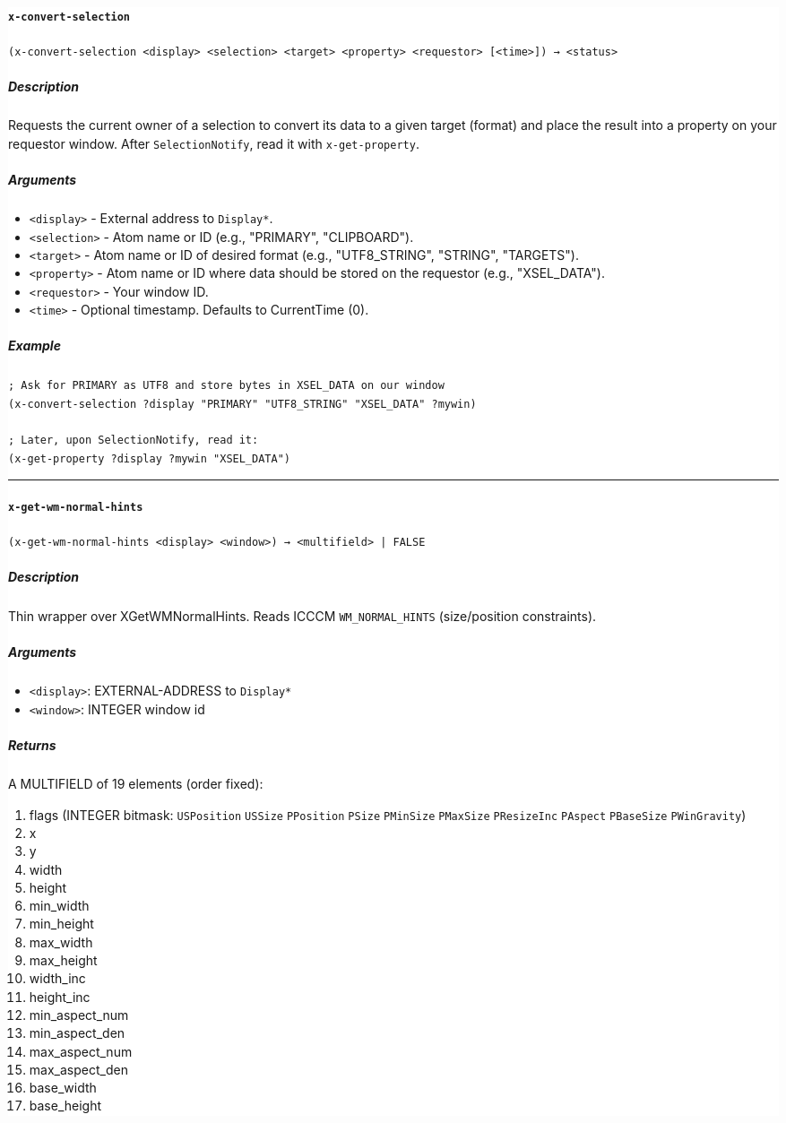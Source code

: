 #### `x-convert-selection`

```clips
(x-convert-selection <display> <selection> <target> <property> <requestor> [<time>]) → <status>
```

##### Description

Requests the current owner of a selection to convert its data to a given target (format)
and place the result into a property on your requestor window.
After `SelectionNotify`, read it with `x-get-property`.

##### Arguments

- `<display>` - External address to `Display*`.
- `<selection>` - Atom name or ID (e.g., "PRIMARY", "CLIPBOARD").
- `<target>` - Atom name or ID of desired format (e.g., "UTF8_STRING", "STRING", "TARGETS").
- `<property>` - Atom name or ID where data should be stored on the requestor (e.g., "XSEL_DATA").
- `<requestor>` - Your window ID.
- `<time>` - Optional timestamp. Defaults to CurrentTime (0).

##### Example

```clips
; Ask for PRIMARY as UTF8 and store bytes in XSEL_DATA on our window
(x-convert-selection ?display "PRIMARY" "UTF8_STRING" "XSEL_DATA" ?mywin)

; Later, upon SelectionNotify, read it:
(x-get-property ?display ?mywin "XSEL_DATA")
```

---

#### `x-get-wm-normal-hints`

```clips
(x-get-wm-normal-hints <display> <window>) → <multifield> | FALSE
```

##### Description

Thin wrapper over XGetWMNormalHints. Reads ICCCM `WM_NORMAL_HINTS` (size/position constraints).

##### Arguments

- `<display>`: EXTERNAL-ADDRESS to `Display*`
- `<window>`: INTEGER window id

##### Returns

A MULTIFIELD of 19 elements (order fixed):

1. flags (INTEGER bitmask: `USPosition` `USSize` `PPosition` `PSize` `PMinSize` `PMaxSize` `PResizeInc` `PAspect` `PBaseSize` `PWinGravity`)
2. x
3. y
4. width
5. height
6. min_width
7. min_height
8. max_width
9. max_height
10. width_inc
11. height_inc
12. min_aspect_num
13. min_aspect_den
14. max_aspect_num
15. max_aspect_den
16. base_width
17. base_height